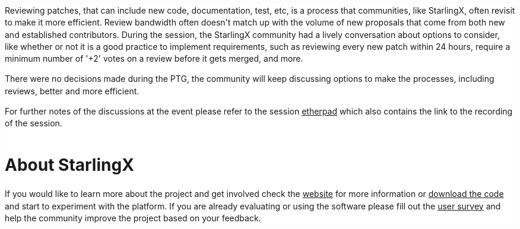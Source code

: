 Reviewing patches, that can include new code, documentation, test, etc, is a process that communities, like StarlingX, often revisit to make it more efficient. Review bandwidth often doesn't match up with the volume of new proposals that come from both new and established contributors. During the session, the StarlingX community had a lively conversation about options to consider, like whether or not it is a good practice to implement requirements, such as reviewing every new patch within 24 hours, require a minimum number of '+2' votes on a review before it gets merged, and more.

There were no decisions made during the PTG, the community will keep discussing options to make the processes, including reviews, better and more efficient.


For further notes of the discussions at the event please refer to the session [etherpad](https://etherpad.opendev.org/p/r.bc04598c08f498303b1e8a3cfe913eef) which also contains the link to the recording of the session.

# About StarlingX

If you would like to learn more about the project and get involved check the [website](https://www.starlingx.io) for more information or [download the code](https://opendev.org/starlingx) and start to experiment with the platform. If you are already evaluating or using the software please fill out the [user survey](https://openinfrafoundation.formstack.com/forms/starlingx_user_survey) and help the community improve the project based on your feedback.
